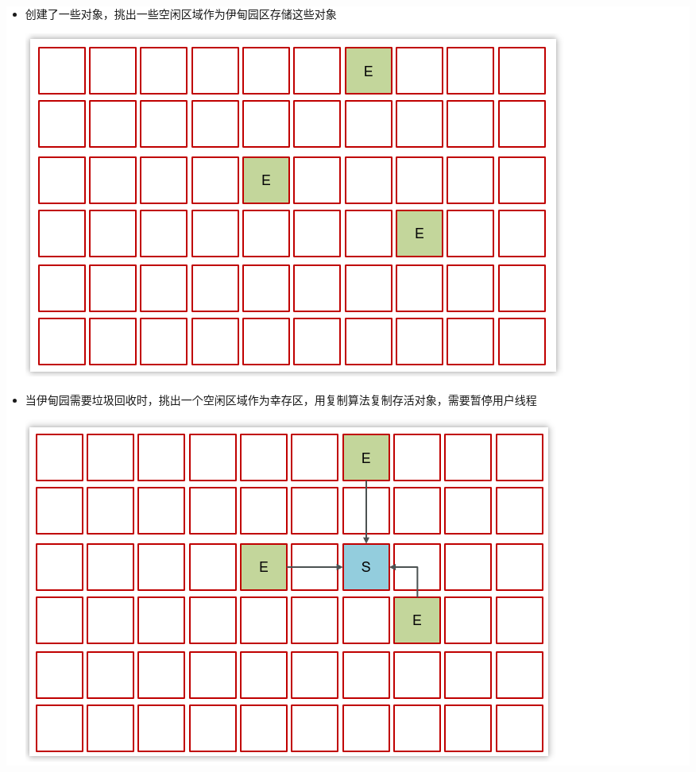 - 创建了一些对象，挑出一些空闲区域作为伊甸园区存储这些对象

  ![image-20230506154607558](assets/image-20230506154607558.png)

- 当伊甸园需要垃圾回收时，挑出一个空闲区域作为幸存区，用复制算法复制存活对象，需要暂停用户线程

  ![image-20230506154633118](assets/image-20230506154633118.png)
